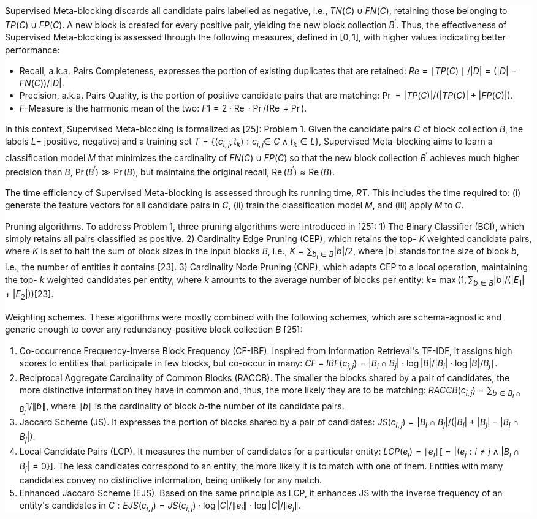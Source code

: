 Supervised Meta-blocking discards all candidate pairs labelled as negative, i.e., $T N(C) \cup F N(C)$, retaining those belonging to
$T P(C) \cup F P(C)$. A new block is created for every positive pair, yielding the new block collection $B^{\prime}$. Thus, the effectiveness of Supervised Meta-blocking is assessed through the following measures, defined in $[0,1]$, with higher values indicating better performance:

- Recall, a.k.a. Pairs Completeness, expresses the portion of existing duplicates that are retained: $R e=\mid T P(C) \mid /|D|=\left(|D|-F N(C)\right) /|D|$.
- Precision, a.k.a. Pairs Quality, is the portion of positive candidate pairs that are matching: $\operatorname{Pr}=|T P(C)| /\left(|T P(C)|+|F P(C)|\right)$.
- $F$-Measure is the harmonic mean of the two: $F 1=2 \cdot \operatorname{Re} \cdot \operatorname{Pr} /(\operatorname{Re}+\operatorname{Pr})$.

In this context, Supervised Meta-blocking is formalized as [25]: Problem 1. Given the candidate pairs $C$ of block collection $B$, the labels $L=$ jpositive, negativej and a training set $T=\left\{\left\langle c_{i, j}, t_{k}\right\rangle: c_{i, j} \in\right.$ $C \wedge t_{k} \in L\}$, Supervised Meta-blocking aims to learn a classification model $M$ that minimizes the cardinality of $F N(C) \cup F P(C)$ so that the new block collection $B^{\prime}$ achieves much higher precision than $B$, $\operatorname{Pr}\left(B^{\prime}\right) \gg \operatorname{Pr}(B)$, but maintains the original recall, $\operatorname{Re}\left(B^{\prime}\right) \approx \operatorname{Re}(B)$.

The time efficiency of Supervised Meta-blocking is assessed through its running time, $R T$. This includes the time required to: (i) generate the feature vectors for all candidate pairs in $C$, (ii) train the classification model $M$, and (iii) apply $M$ to $C$.

Pruning algorithms. To address Problem 1, three pruning algorithms were introduced in [25]: 1) The Binary Classifier (BCI), which simply retains all pairs classified as positive.
2) Cardinality Edge Pruning (CEP), which retains the top- $K$ weighted candidate pairs, where $K$ is set to half the sum of block sizes in the input blocks $B$, i.e., $K=\sum_{b_{i} \in B}|b| / 2$, where $|b|$ stands for the size of block $b$, i.e., the number of entities it contains [23].
3) Cardinality Node Pruning (CNP), which adapts CEP to a local operation, maintaining the top- $k$ weighted candidates per entity, where $k$ amounts to the average number of blocks per entity: $k=$ $\max \left(1, \sum_{b \in B}|b| /\left(\left|E_{1}\right|+\left|E_{2}\right|\right)\right)[23]$.

Weighting schemes. These algorithms were mostly combined with the following schemes, which are schema-agnostic and generic enough to cover any redundancy-positive block collection $B$ [25]:
1) Co-occurrence Frequency-Inverse Block Frequency (CF-IBF). Inspired from Information Retrieval's TF-IDF, it assigns high scores to entities that participate in few blocks, but co-occur in many: $C F-I B F\left(c_{i, j}\right)=\left|B_{i} \cap B_{j}\right| \cdot \log \left|B\right| /\left|B_{i}\right| \cdot \log \left|B\right| / B_{j} \mid$.
2) Reciprocal Aggregate Cardinality of Common Blocks (RACCB). The smaller the blocks shared by a pair of candidates, the more distinctive information they have in common and, thus, the more likely they are to be matching: $R A C C B\left(c_{i, j}\right)=\sum_{b \in B_{i} \cap B_{j}} 1 /\|b\|$, where $\|b\|$ is the cardinality of block $b$-the number of its candidate pairs.
3) Jaccard Scheme (JS). It expresses the portion of blocks shared by a pair of candidates: $J S\left(c_{i, j}\right)=\left|B_{i} \cap B_{j}\right| /\left(\left|B_{i}\right|+\left|B_{j}\right|-\left|B_{i} \cap B_{j}\right|\right)$.
4) Local Candidate Pairs (LCP). It measures the number of candidates for a particular entity: $L C P\left(e_{i}\right)=\left\|e_{i}\right\|\left[=\left|\left(e_{j}: i \neq j \wedge\left|B_{i} \cap B_{j}\right|=0\right\}\right]$. The less candidates correspond to an entity, the more likely it is to match with one of them. Entities with many candidates convey no distinctive information, being unlikely for any match.
5) Enhanced Jaccard Scheme (EJS). Based on the same principle as LCP, it enhances JS with the inverse frequency of an entity's candidates in $C: E J S\left(c_{i, j}\right)=J S\left(c_{i, j}\right) \cdot \log |C| /\left\|e_{i}\right\| \cdot \log |C| /\left\|e_{j}\right\|$.


[^0]:    This work is licensed under the Creative Commons BY-NC-ND 4.0 International License. Visit https://creativecommons.org/licenses/by-nc-nd/4.0/ to view a copy of this license. For any use beyond those covered by this license, obtain permission by emailing info@vldb.org. Copyright is held by the owner/author(s). Publication rights licensed to the VLDB Endowment.